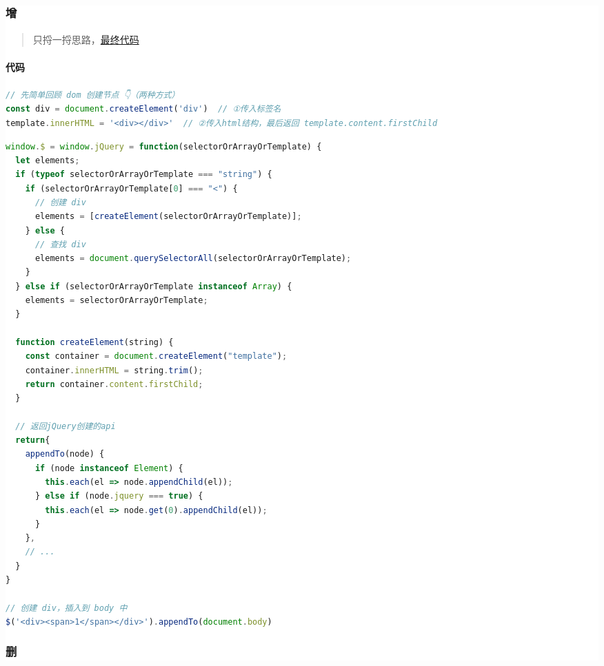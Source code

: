 

### 增

>   只捋一捋思路，[最终代码](https://github.com/FrankFang/dom-2-prototype/blob/master/src/jquery.js)

#### 代码

```js
// 先简单回顾 dom 创建节点 👇（两种方式）
const div = document.createElement('div')  // ①传入标签名
template.innerHTML = '<div></div>'  // ②传入html结构，最后返回 template.content.firstChild
```

```js
window.$ = window.jQuery = function(selectorOrArrayOrTemplate) {
  let elements;
  if (typeof selectorOrArrayOrTemplate === "string") {
    if (selectorOrArrayOrTemplate[0] === "<") {
      // 创建 div
      elements = [createElement(selectorOrArrayOrTemplate)];
    } else {
      // 查找 div
      elements = document.querySelectorAll(selectorOrArrayOrTemplate);
    }
  } else if (selectorOrArrayOrTemplate instanceof Array) {
    elements = selectorOrArrayOrTemplate;
  }

  function createElement(string) {
    const container = document.createElement("template");
    container.innerHTML = string.trim();
    return container.content.firstChild;
  }
	
  // 返回jQuery创建的api
  return{
    appendTo(node) {
      if (node instanceof Element) {
        this.each(el => node.appendChild(el));
      } else if (node.jquery === true) {
        this.each(el => node.get(0).appendChild(el));
      }
    },
    // ...
  }
}

// 创建 div，插入到 body 中
$('<div><span>1</span></div>').appendTo(document.body) 
```



### 删
